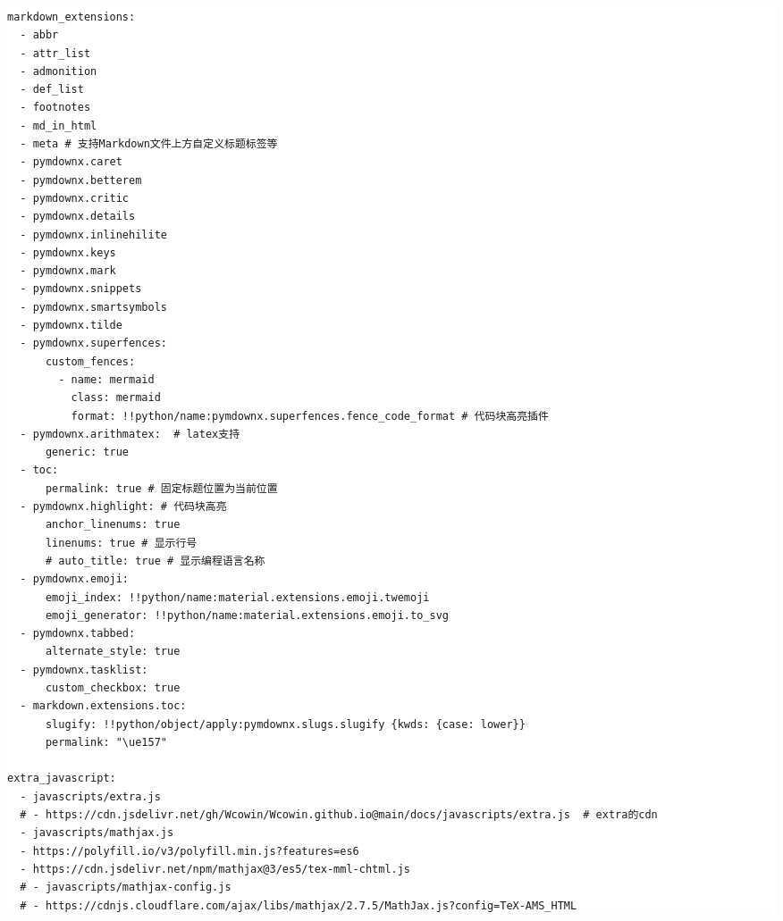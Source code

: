     markdown_extensions:
      - abbr
      - attr_list
      - admonition
      - def_list
      - footnotes
      - md_in_html
      - meta # 支持Markdown文件上方自定义标题标签等
      - pymdownx.caret
      - pymdownx.betterem
      - pymdownx.critic
      - pymdownx.details
      - pymdownx.inlinehilite
      - pymdownx.keys
      - pymdownx.mark
      - pymdownx.snippets
      - pymdownx.smartsymbols
      - pymdownx.tilde
      - pymdownx.superfences:
          custom_fences:
            - name: mermaid
              class: mermaid
              format: !!python/name:pymdownx.superfences.fence_code_format # 代码块高亮插件
      - pymdownx.arithmatex:  # latex支持
          generic: true
      - toc:
          permalink: true # 固定标题位置为当前位置
      - pymdownx.highlight: # 代码块高亮
          anchor_linenums: true
          linenums: true # 显示行号
          # auto_title: true # 显示编程语言名称
      - pymdownx.emoji:
          emoji_index: !!python/name:material.extensions.emoji.twemoji
          emoji_generator: !!python/name:material.extensions.emoji.to_svg
      - pymdownx.tabbed:
          alternate_style: true
      - pymdownx.tasklist:
          custom_checkbox: true
      - markdown.extensions.toc:
          slugify: !!python/object/apply:pymdownx.slugs.slugify {kwds: {case: lower}}
          permalink: "\ue157"
      
    extra_javascript:
      - javascripts/extra.js 
      # - https://cdn.jsdelivr.net/gh/Wcowin/Wcowin.github.io@main/docs/javascripts/extra.js  # extra的cdn
      - javascripts/mathjax.js
      - https://polyfill.io/v3/polyfill.min.js?features=es6
      - https://cdn.jsdelivr.net/npm/mathjax@3/es5/tex-mml-chtml.js
      # - javascripts/mathjax-config.js
      # - https://cdnjs.cloudflare.com/ajax/libs/mathjax/2.7.5/MathJax.js?config=TeX-AMS_HTML
